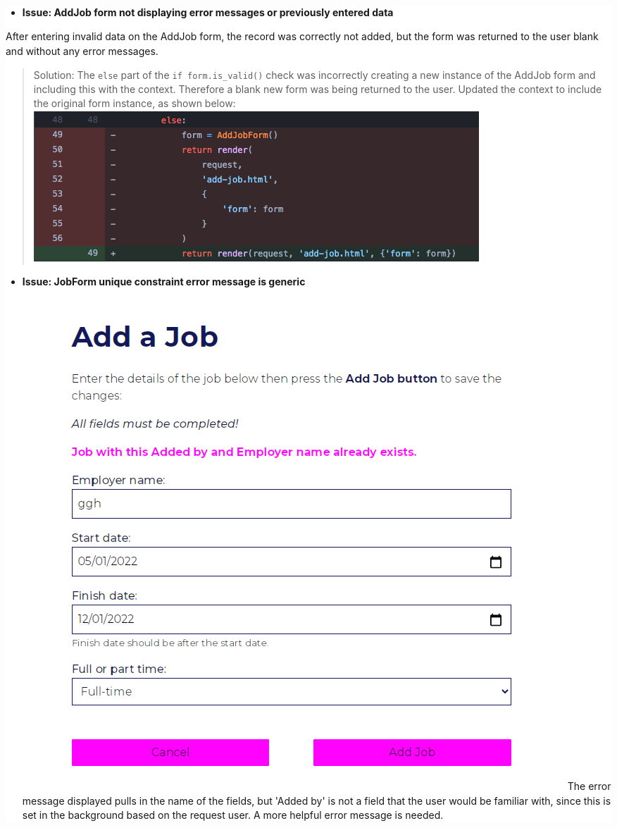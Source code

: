 - **Issue: AddJob form not displaying error messages or previously entered data**

After entering invalid data on the AddJob form, the record was correctly not added, but the form was returned to the user blank and without any error messages.
> Solution: The `else` part of the `if form.is_valid()` check was incorrectly creating a new instance of the AddJob form and including this with the context. Therefore a blank new form was being returned to the user. Updated the context to include the original form instance, as shown below:
![AddJob form instance bug fix](docs/bugs/add-job-new-instance-bug-fix.png)


- **Issue: JobForm unique constraint error message is generic**
![Add Job generic error message bug](docs/bugs/add-job-generic-error-msg-bug.png)
The error message displayed pulls in the name of the fields, but 'Added by' is not a field that the user would be familiar with, since this is set in the background based on the request user. A more helpful error message is needed.